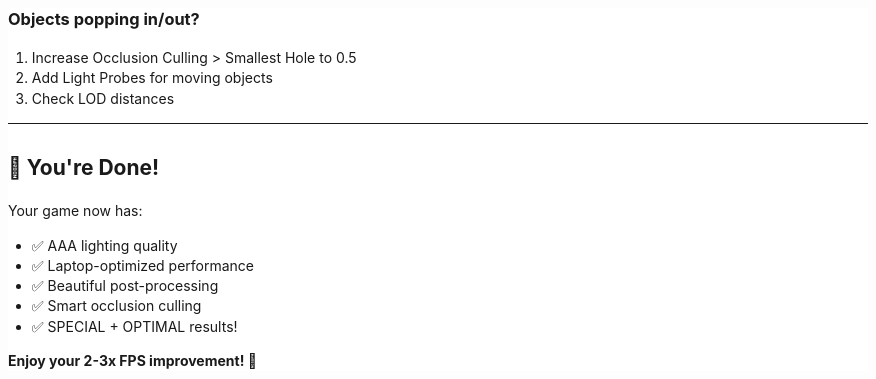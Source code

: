 ### Objects popping in/out?
1. Increase Occlusion Culling > Smallest Hole to 0.5
2. Add Light Probes for moving objects
3. Check LOD distances

---

## 🎉 You're Done!

Your game now has:
- ✅ AAA lighting quality
- ✅ Laptop-optimized performance
- ✅ Beautiful post-processing
- ✅ Smart occlusion culling
- ✅ SPECIAL + OPTIMAL results!

**Enjoy your 2-3x FPS improvement! 🚀**
